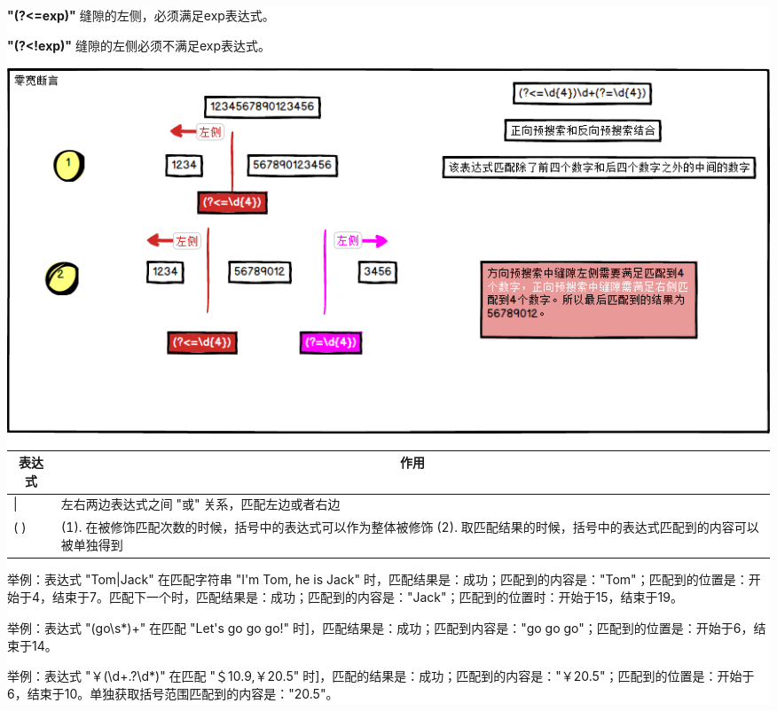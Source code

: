 **"(?<=exp)"**  缝隙的左侧，必须满足exp表达式。

**"(?<!exp)"** 缝隙的左侧必须不满足exp表达式。

![1577352076204](1577352076204.png)

| 表达式 | 作用                                                         |
| ------ | ------------------------------------------------------------ |
| \|     | 左右两边表达式之间 "或" 关系，匹配左边或者右边               |
| ( )    | (1). 在被修饰匹配次数的时候，括号中的表达式可以作为整体被修饰 (2). 取匹配结果的时候，括号中的表达式匹配到的内容可以被单独得到 |

 举例：表达式 "Tom|Jack" 在匹配字符串 "I'm Tom, he is Jack" 时，匹配结果是：成功；匹配到的内容是："Tom"；匹配到的位置是：开始于4，结束于7。匹配下一个时，匹配结果是：成功；匹配到的内容是："Jack"；匹配到的位置时：开始于15，结束于19。

   举例：表达式 "(go\s*)+" 在匹配 "Let's go go go!" 时]，匹配结果是：成功；匹配到内容是："go go go"；匹配到的位置是：开始于6，结束于14。

   举例：表达式 "￥(\d+\.?\d*)" 在匹配 "＄10.9,￥20.5" 时]，匹配的结果是：成功；匹配到的内容是："￥20.5"；匹配到的位置是：开始于6，结束于10。单独获取括号范围匹配到的内容是："20.5"。
